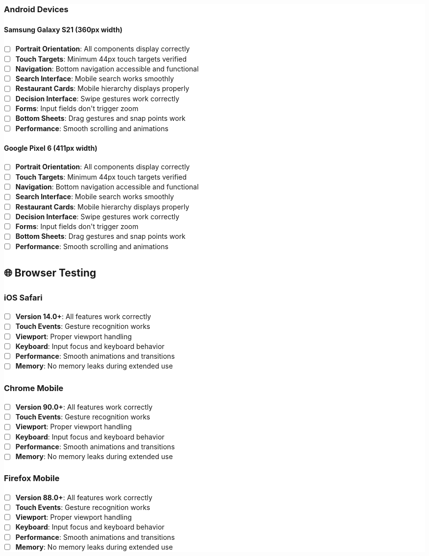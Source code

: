 ### Android Devices

#### Samsung Galaxy S21 (360px width)

- [ ] **Portrait Orientation**: All components display correctly
- [ ] **Touch Targets**: Minimum 44px touch targets verified
- [ ] **Navigation**: Bottom navigation accessible and functional
- [ ] **Search Interface**: Mobile search works smoothly
- [ ] **Restaurant Cards**: Mobile hierarchy displays properly
- [ ] **Decision Interface**: Swipe gestures work correctly
- [ ] **Forms**: Input fields don't trigger zoom
- [ ] **Bottom Sheets**: Drag gestures and snap points work
- [ ] **Performance**: Smooth scrolling and animations

#### Google Pixel 6 (411px width)

- [ ] **Portrait Orientation**: All components display correctly
- [ ] **Touch Targets**: Minimum 44px touch targets verified
- [ ] **Navigation**: Bottom navigation accessible and functional
- [ ] **Search Interface**: Mobile search works smoothly
- [ ] **Restaurant Cards**: Mobile hierarchy displays properly
- [ ] **Decision Interface**: Swipe gestures work correctly
- [ ] **Forms**: Input fields don't trigger zoom
- [ ] **Bottom Sheets**: Drag gestures and snap points work
- [ ] **Performance**: Smooth scrolling and animations

## 🌐 Browser Testing

### iOS Safari

- [ ] **Version 14.0+**: All features work correctly
- [ ] **Touch Events**: Gesture recognition works
- [ ] **Viewport**: Proper viewport handling
- [ ] **Keyboard**: Input focus and keyboard behavior
- [ ] **Performance**: Smooth animations and transitions
- [ ] **Memory**: No memory leaks during extended use

### Chrome Mobile

- [ ] **Version 90.0+**: All features work correctly
- [ ] **Touch Events**: Gesture recognition works
- [ ] **Viewport**: Proper viewport handling
- [ ] **Keyboard**: Input focus and keyboard behavior
- [ ] **Performance**: Smooth animations and transitions
- [ ] **Memory**: No memory leaks during extended use

### Firefox Mobile

- [ ] **Version 88.0+**: All features work correctly
- [ ] **Touch Events**: Gesture recognition works
- [ ] **Viewport**: Proper viewport handling
- [ ] **Keyboard**: Input focus and keyboard behavior
- [ ] **Performance**: Smooth animations and transitions
- [ ] **Memory**: No memory leaks during extended use
